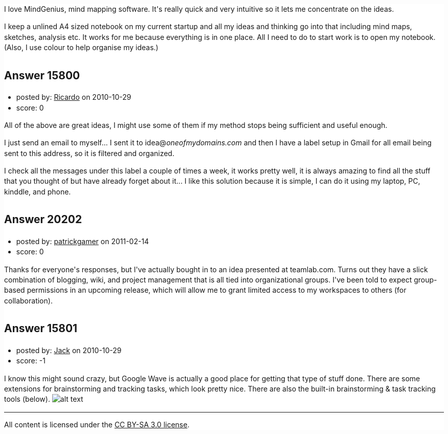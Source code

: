 I love MindGenius, mind mapping software. It's really quick and very intuitive so it lets me concentrate on the ideas.

I keep a unlined A4 sized notebook on my current startup and all my ideas and thinking go into that including mind maps, sketches, analysis etc. It works for me because everything is in one place. All I need to do to start work is to open my notebook. (Also, I use colour to help organise my ideas.)


## Answer 15800

- posted by: [Ricardo](https://stackexchange.com/users/-1/42-ricardo) on 2010-10-29
- score: 0

All of the above are great ideas, I might use some of them if my method stops being sufficient and useful enough. 

I just send an email to myself... I sent it to idea@*oneofmydomains.com* and then I have a label setup in Gmail for all email being sent to this address, so it is filtered and organized. 

I check all the messages under this label a couple of times a week, it works pretty well, it is always amazing to find all the stuff that you thought of but have already forget about it... I like this solution because it is simple, I can do it using my laptop, PC, kinddle, and phone.


## Answer 20202

- posted by: [patrickgamer](https://stackexchange.com/users/-1/4823-patrickgamer) on 2011-02-14
- score: 0

Thanks for everyone's responses, but I've actually bought in to an idea presented at teamlab.com. Turns out they have a slick combination of blogging, wiki, and project management that is all tied into organizational groups. I've been told to expect group-based permissions in an upcoming release, which will allow me to grant limited access to my workspaces to others (for collaboration).


## Answer 15801

- posted by: [Jack](https://stackexchange.com/users/-1/4925-jack) on 2010-10-29
- score: -1

<p>I know this might sound crazy, but Google Wave is actually a good place for getting that type of stuff done.  There are some extensions for brainstorming and tracking tasks, which look pretty nice.  There are also the built-in brainstorming &amp; task tracking tools (below).
<img src="http://i.stack.imgur.com/Txnae.png" alt="alt text"></p>




---

All content is licensed under the [CC BY-SA 3.0 license](https://creativecommons.org/licenses/by-sa/3.0/).
